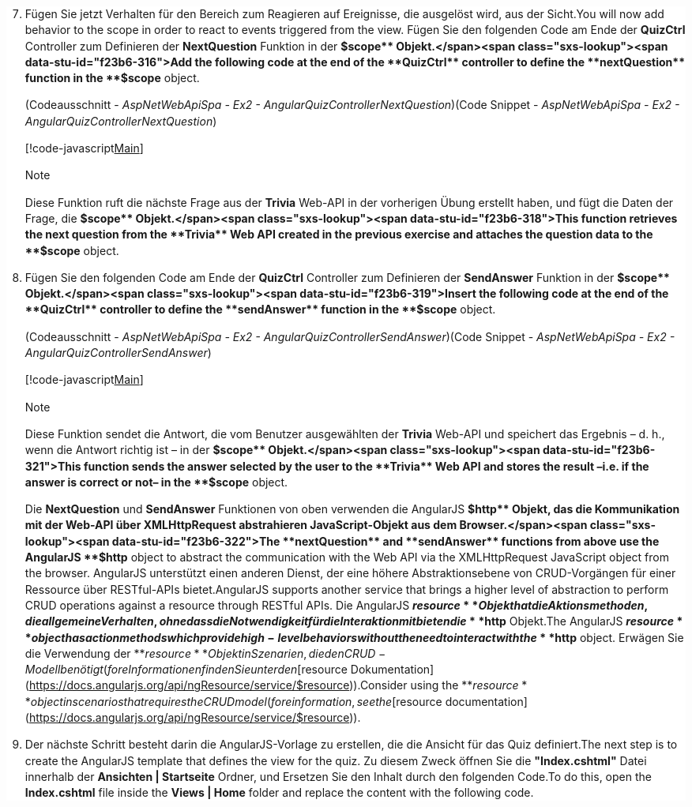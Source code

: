 7. <span data-ttu-id="f23b6-315">Fügen Sie jetzt Verhalten für den Bereich zum Reagieren auf Ereignisse, die ausgelöst wird, aus der Sicht.</span><span class="sxs-lookup"><span data-stu-id="f23b6-315">You will now add behavior to the scope in order to react to events triggered from the view.</span></span> <span data-ttu-id="f23b6-316">Fügen Sie den folgenden Code am Ende der **QuizCtrl** Controller zum Definieren der **NextQuestion** Funktion in der **$scope** Objekt.</span><span class="sxs-lookup"><span data-stu-id="f23b6-316">Add the following code at the end of the **QuizCtrl** controller to define the **nextQuestion** function in the **$scope** object.</span></span>

    <span data-ttu-id="f23b6-317">(Codeausschnitt - *AspNetWebApiSpa - Ex2 - AngularQuizControllerNextQuestion*)</span><span class="sxs-lookup"><span data-stu-id="f23b6-317">(Code Snippet - *AspNetWebApiSpa - Ex2 - AngularQuizControllerNextQuestion*)</span></span>

    [!code-javascript[Main](build-a-single-page-application-spa-with-aspnet-web-api-and-angularjs/samples/sample18.js)]

    > [!NOTE]
    > <span data-ttu-id="f23b6-318">Diese Funktion ruft die nächste Frage aus der **Trivia** Web-API in der vorherigen Übung erstellt haben, und fügt die Daten der Frage, die **$scope** Objekt.</span><span class="sxs-lookup"><span data-stu-id="f23b6-318">This function retrieves the next question from the **Trivia** Web API created in the previous exercise and attaches the question data to the **$scope** object.</span></span>
8. <span data-ttu-id="f23b6-319">Fügen Sie den folgenden Code am Ende der **QuizCtrl** Controller zum Definieren der **SendAnswer** Funktion in der **$scope** Objekt.</span><span class="sxs-lookup"><span data-stu-id="f23b6-319">Insert the following code at the end of the **QuizCtrl** controller to define the **sendAnswer** function in the **$scope** object.</span></span>

    <span data-ttu-id="f23b6-320">(Codeausschnitt - *AspNetWebApiSpa - Ex2 - AngularQuizControllerSendAnswer*)</span><span class="sxs-lookup"><span data-stu-id="f23b6-320">(Code Snippet - *AspNetWebApiSpa - Ex2 - AngularQuizControllerSendAnswer*)</span></span>

    [!code-javascript[Main](build-a-single-page-application-spa-with-aspnet-web-api-and-angularjs/samples/sample19.js)]

    > [!NOTE]
    > <span data-ttu-id="f23b6-321">Diese Funktion sendet die Antwort, die vom Benutzer ausgewählten der **Trivia** Web-API und speichert das Ergebnis – d. h., wenn die Antwort richtig ist – in der **$scope** Objekt.</span><span class="sxs-lookup"><span data-stu-id="f23b6-321">This function sends the answer selected by the user to the **Trivia** Web API and stores the result –i.e. if the answer is correct or not– in the **$scope** object.</span></span>
    > 
    > <span data-ttu-id="f23b6-322">Die **NextQuestion** und **SendAnswer** Funktionen von oben verwenden die AngularJS **$http** Objekt, das die Kommunikation mit der Web-API über XMLHttpRequest abstrahieren JavaScript-Objekt aus dem Browser.</span><span class="sxs-lookup"><span data-stu-id="f23b6-322">The **nextQuestion** and **sendAnswer** functions from above use the AngularJS **$http** object to abstract the communication with the Web API via the XMLHttpRequest JavaScript object from the browser.</span></span> <span data-ttu-id="f23b6-323">AngularJS unterstützt einen anderen Dienst, der eine höhere Abstraktionsebene von CRUD-Vorgängen für einer Ressource über RESTful-APIs bietet.</span><span class="sxs-lookup"><span data-stu-id="f23b6-323">AngularJS supports another service that brings a higher level of abstraction to perform CRUD operations against a resource through RESTful APIs.</span></span> <span data-ttu-id="f23b6-324">Die AngularJS **$resource** Objekt hat die Aktionsmethoden, die allgemeine Verhalten, ohne dass die Notwendigkeit für die Interaktion mit bieten die **$http** Objekt.</span><span class="sxs-lookup"><span data-stu-id="f23b6-324">The AngularJS **$resource** object has action methods which provide high-level behaviors without the need to interact with the **$http** object.</span></span> <span data-ttu-id="f23b6-325">Erwägen Sie die Verwendung der **$resource** Objekt in Szenarien, die den CRUD-Modell benötigt (fore Informationen finden Sie unter den [$resource Dokumentation](https://docs.angularjs.org/api/ngResource/service/$resource)).</span><span class="sxs-lookup"><span data-stu-id="f23b6-325">Consider using the **$resource** object in scenarios that requires the CRUD model (fore information, see the [$resource documentation](https://docs.angularjs.org/api/ngResource/service/$resource)).</span></span>
9. <span data-ttu-id="f23b6-326">Der nächste Schritt besteht darin die AngularJS-Vorlage zu erstellen, die die Ansicht für das Quiz definiert.</span><span class="sxs-lookup"><span data-stu-id="f23b6-326">The next step is to create the AngularJS template that defines the view for the quiz.</span></span> <span data-ttu-id="f23b6-327">Zu diesem Zweck öffnen Sie die **"Index.cshtml"** Datei innerhalb der **Ansichten | Startseite** Ordner, und Ersetzen Sie den Inhalt durch den folgenden Code.</span><span class="sxs-lookup"><span data-stu-id="f23b6-327">To do this, open the **Index.cshtml** file inside the **Views | Home** folder and replace the content with the following code.</span></span>

